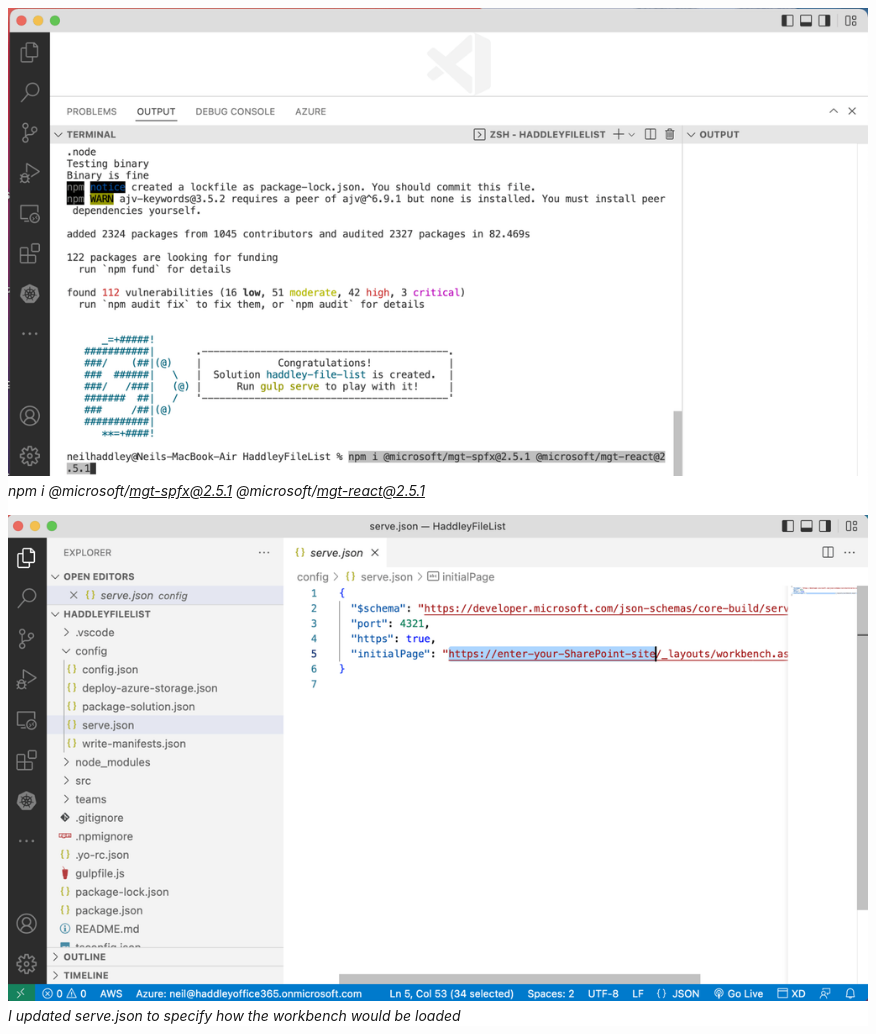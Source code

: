 ![](/assets/images/ateamstabsharepointwebpartforonedrive/screen-shot-2022-05-28-at-7.24.19-pm-1836x1000.png)
*npm i @microsoft/mgt-spfx@2.5.1 @microsoft/mgt-react@2.5.1*

![](/assets/images/ateamstabsharepointwebpartforonedrive/screen-shot-2022-05-28-at-7.25.08-pm-1836x1038.png)
*I updated serve.json to specify how the workbench would be loaded*
